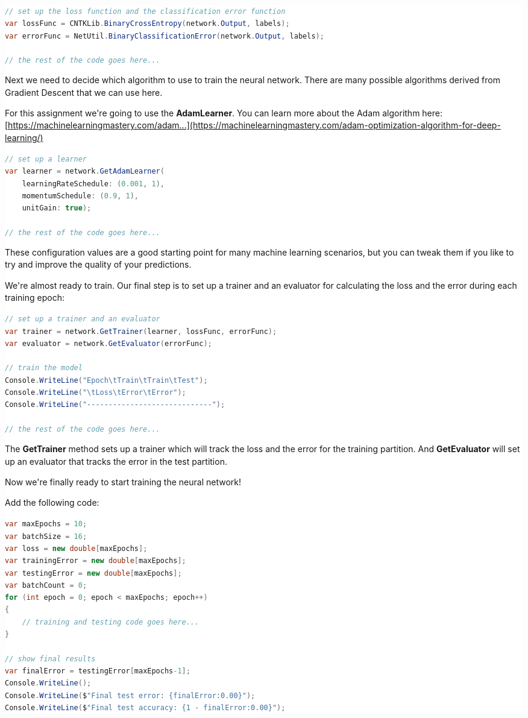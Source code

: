 ```csharp
// set up the loss function and the classification error function
var lossFunc = CNTKLib.BinaryCrossEntropy(network.Output, labels);
var errorFunc = NetUtil.BinaryClassificationError(network.Output, labels);

// the rest of the code goes here...
```

Next we need to decide which algorithm to use to train the neural network. There are many possible algorithms derived from Gradient Descent that we can use here.

For this assignment we're going to use the **AdamLearner**. You can learn more about the Adam algorithm here: [https://machinelearningmastery.com/adam...](https://machinelearningmastery.com/adam-optimization-algorithm-for-deep-learning/)

```csharp
// set up a learner
var learner = network.GetAdamLearner(
    learningRateSchedule: (0.001, 1),
    momentumSchedule: (0.9, 1),
    unitGain: true);

// the rest of the code goes here...
```

These configuration values are a good starting point for many machine learning scenarios, but you can tweak them if you like to try and improve the quality of your predictions.

We're almost ready to train. Our final step is to set up a trainer and an evaluator for calculating the loss and the error during each training epoch:

```csharp
// set up a trainer and an evaluator
var trainer = network.GetTrainer(learner, lossFunc, errorFunc);
var evaluator = network.GetEvaluator(errorFunc);

// train the model
Console.WriteLine("Epoch\tTrain\tTrain\tTest");
Console.WriteLine("\tLoss\tError\tError");
Console.WriteLine("-----------------------------");

// the rest of the code goes here...
```

The **GetTrainer** method sets up a trainer which will track the loss and the error for the training partition. And **GetEvaluator** will set up an evaluator that tracks the error in the test partition. 

Now we're finally ready to start training the neural network!

Add the following code:

```csharp
var maxEpochs = 10;
var batchSize = 16;
var loss = new double[maxEpochs];
var trainingError = new double[maxEpochs];
var testingError = new double[maxEpochs];
var batchCount = 0;
for (int epoch = 0; epoch < maxEpochs; epoch++)
{
    // training and testing code goes here...
}

// show final results
var finalError = testingError[maxEpochs-1];
Console.WriteLine();
Console.WriteLine($"Final test error: {finalError:0.00}");
Console.WriteLine($"Final test accuracy: {1 - finalError:0.00}");
```
